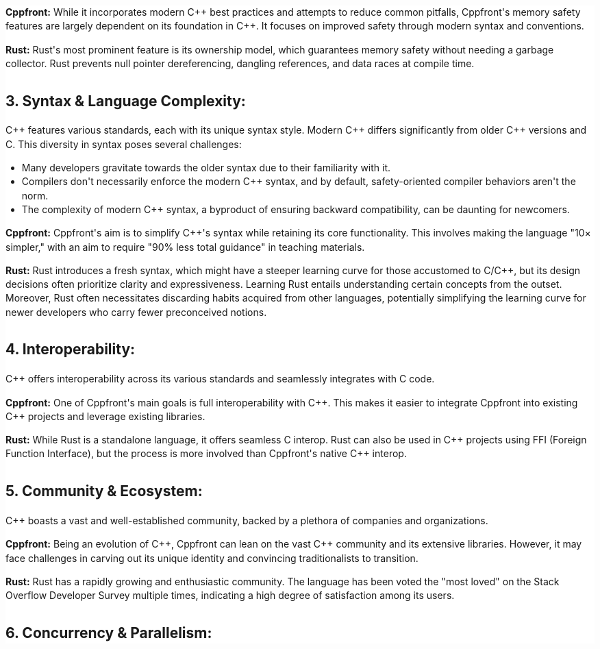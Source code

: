 **Cppfront:** While it incorporates modern C++ best practices and attempts to reduce common pitfalls, Cppfront's memory safety features are largely dependent on its foundation in C++. It focuses on improved safety through modern syntax and conventions.

**Rust:** Rust's most prominent feature is its ownership model, which guarantees memory safety without needing a garbage collector. Rust prevents null pointer dereferencing, dangling references, and data races at compile time.

## **3. Syntax & Language Complexity:**

C++ features various standards, each with its unique syntax style. Modern C++ differs significantly from older C++ versions and C. This diversity in syntax poses several challenges:
- Many developers gravitate towards the older syntax due to their familiarity with it.
- Compilers don't necessarily enforce the modern C++ syntax, and by default, safety-oriented compiler behaviors aren't the norm.
- The complexity of modern C++ syntax, a byproduct of ensuring backward compatibility, can be daunting for newcomers.
		 
**Cppfront:** Cppfront's aim is to simplify C++'s syntax while retaining its core functionality. This involves making the language "10× simpler," with an aim to require "90% less total guidance" in teaching materials.

**Rust:** Rust introduces a fresh syntax, which might have a steeper learning curve for those accustomed to C/C++, but its design decisions often prioritize clarity and expressiveness. Learning Rust entails understanding certain concepts from the outset. Moreover, Rust often necessitates discarding habits acquired from other languages, potentially simplifying the learning curve for newer developers who carry fewer preconceived notions.

## **4. Interoperability:**

C++ offers interoperability across its various standards and seamlessly integrates with C code.

**Cppfront:** One of Cppfront's main goals is full interoperability with C++. This makes it easier to integrate Cppfront into existing C++ projects and leverage existing libraries.

**Rust:** While Rust is a standalone language, it offers seamless C interop. Rust can also be used in C++ projects using FFI (Foreign Function Interface), but the process is more involved than Cppfront's native C++ interop.

## **5. Community & Ecosystem:**

C++ boasts a vast and well-established community, backed by a plethora of companies and organizations.

**Cppfront:** Being an evolution of C++, Cppfront can lean on the vast C++ community and its extensive libraries. However, it may face challenges in carving out its unique identity and convincing traditionalists to transition.

**Rust:** Rust has a rapidly growing and enthusiastic community. The language has been voted the "most loved" on the Stack Overflow Developer Survey multiple times, indicating a high degree of satisfaction among its users.

## **6. Concurrency & Parallelism:**
